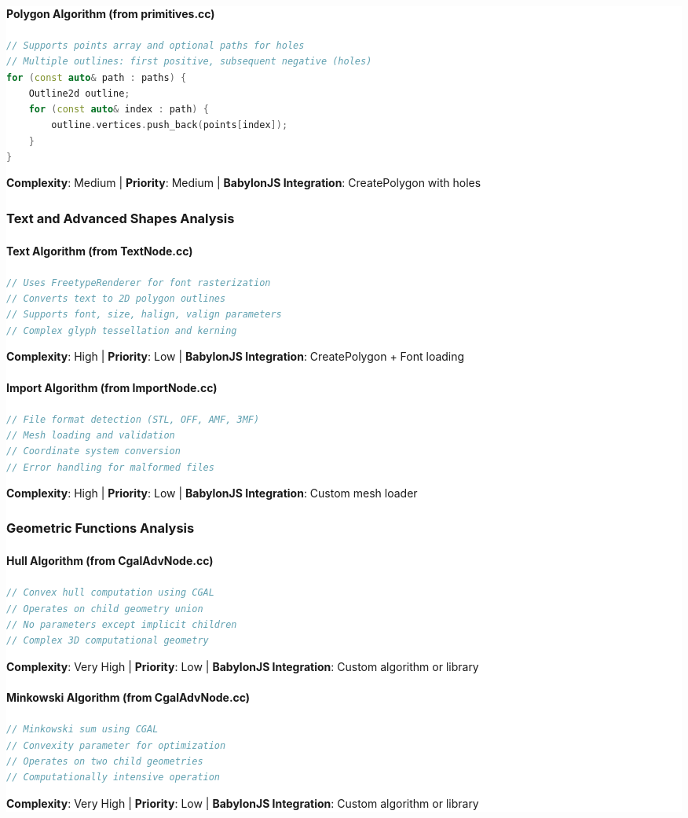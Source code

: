 #### Polygon Algorithm (from primitives.cc)
```cpp
// Supports points array and optional paths for holes
// Multiple outlines: first positive, subsequent negative (holes)
for (const auto& path : paths) {
    Outline2d outline;
    for (const auto& index : path) {
        outline.vertices.push_back(points[index]);
    }
}
```
**Complexity**: Medium | **Priority**: Medium | **BabylonJS Integration**: CreatePolygon with holes

### Text and Advanced Shapes Analysis

#### Text Algorithm (from TextNode.cc)
```cpp
// Uses FreetypeRenderer for font rasterization
// Converts text to 2D polygon outlines
// Supports font, size, halign, valign parameters
// Complex glyph tessellation and kerning
```
**Complexity**: High | **Priority**: Low | **BabylonJS Integration**: CreatePolygon + Font loading

#### Import Algorithm (from ImportNode.cc)
```cpp
// File format detection (STL, OFF, AMF, 3MF)
// Mesh loading and validation
// Coordinate system conversion
// Error handling for malformed files
```
**Complexity**: High | **Priority**: Low | **BabylonJS Integration**: Custom mesh loader

### Geometric Functions Analysis

#### Hull Algorithm (from CgalAdvNode.cc)
```cpp
// Convex hull computation using CGAL
// Operates on child geometry union
// No parameters except implicit children
// Complex 3D computational geometry
```
**Complexity**: Very High | **Priority**: Low | **BabylonJS Integration**: Custom algorithm or library

#### Minkowski Algorithm (from CgalAdvNode.cc)
```cpp
// Minkowski sum using CGAL
// Convexity parameter for optimization
// Operates on two child geometries
// Computationally intensive operation
```
**Complexity**: Very High | **Priority**: Low | **BabylonJS Integration**: Custom algorithm or library
